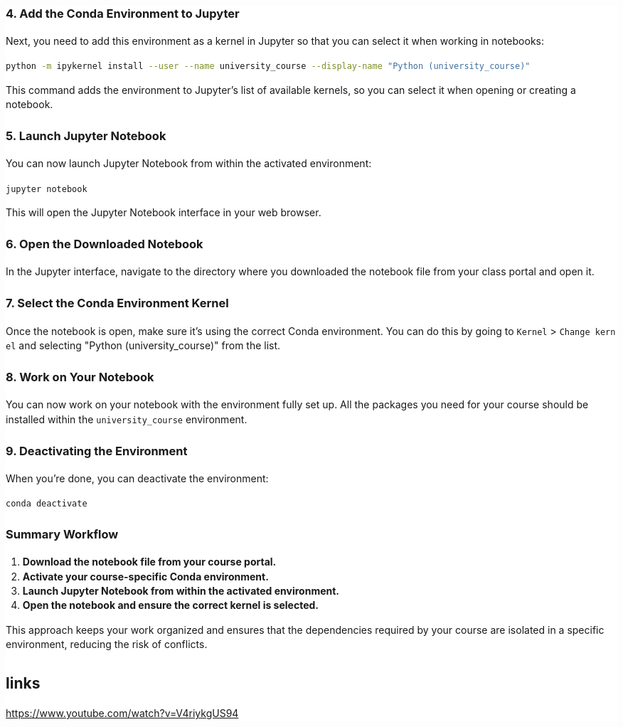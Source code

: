 ### 4. **Add the Conda Environment to Jupyter**
   Next, you need to add this environment as a kernel in Jupyter so that you can select it when working in notebooks:

   ```bash
   python -m ipykernel install --user --name university_course --display-name "Python (university_course)"
   ```

   This command adds the environment to Jupyter’s list of available kernels, so you can select it when opening or creating a notebook.

### 5. **Launch Jupyter Notebook**
   You can now launch Jupyter Notebook from within the activated environment:

   ```bash
   jupyter notebook
   ```

   This will open the Jupyter Notebook interface in your web browser.

### 6. **Open the Downloaded Notebook**
   In the Jupyter interface, navigate to the directory where you downloaded the notebook file from your class portal and open it.

### 7. **Select the Conda Environment Kernel**
   Once the notebook is open, make sure it’s using the correct Conda environment. You can do this by going to `Kernel` > `Change kernel` and selecting "Python (university_course)" from the list.

### 8. **Work on Your Notebook**
   You can now work on your notebook with the environment fully set up. All the packages you need for your course should be installed within the `university_course` environment.

### 9. **Deactivating the Environment**
   When you’re done, you can deactivate the environment:

   ```bash
   conda deactivate
   ```

### Summary Workflow

1. **Download the notebook file from your course portal.**
2. **Activate your course-specific Conda environment.**
3. **Launch Jupyter Notebook from within the activated environment.**
4. **Open the notebook and ensure the correct kernel is selected.**

This approach keeps your work organized and ensures that the dependencies required by your course are isolated in a specific environment, reducing the risk of conflicts.

## links

https://www.youtube.com/watch?v=V4riykgUS94